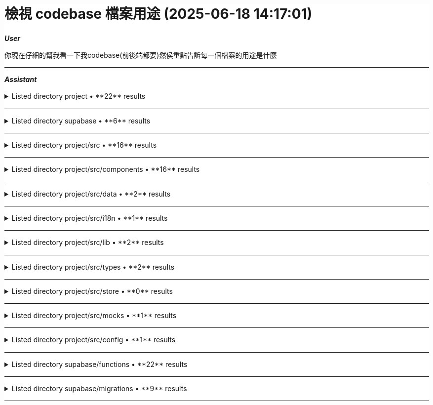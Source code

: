 

# 檢視 codebase 檔案用途 (2025-06-18 14:17:01)

_**User**_

你現在仔細的幫我看一下我codebase(前後端都要)然侯重點告訴每一個檔案的用途是什麼

---

_**Assistant**_

<details><summary>Listed directory project • **22** results</summary></details>

---

<details><summary>Listed directory supabase • **6** results</summary></details>

---

<details><summary>Listed directory project/src • **16** results</summary></details>

---

<details><summary>Listed directory project/src/components • **16** results</summary></details>

---

<details><summary>Listed directory project/src/data • **2** results</summary></details>

---

<details><summary>Listed directory project/src/i18n • **1** results</summary></details>

---

<details><summary>Listed directory project/src/lib • **2** results</summary></details>

---

<details><summary>Listed directory project/src/types • **2** results</summary></details>

---

<details><summary>Listed directory project/src/store • **0** results</summary></details>

---

<details><summary>Listed directory project/src/mocks • **1** results</summary></details>

---

<details><summary>Listed directory project/src/config • **1** results</summary></details>

---

<details><summary>Listed directory supabase/functions • **22** results</summary></details>

---

<details><summary>Listed directory supabase/migrations • **9** results</summary></details>

---